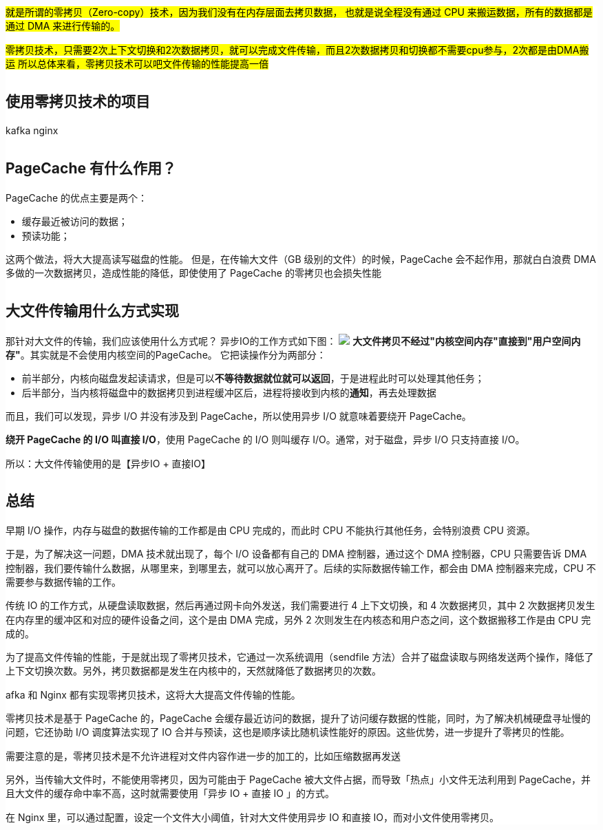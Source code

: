 <mark>就是所谓的零拷贝（Zero-copy）技术，因为我们没有在内存层面去拷贝数据，
也就是说全程没有通过 CPU 来搬运数据，所有的数据都是通过 DMA 来进行传输的。</mark>

<mark>零拷贝技术，只需要2次上下文切换和2次数据拷贝，就可以完成文件传输，而且2次数据拷贝和切换都不需要cpu参与，2次都是由DMA搬运
所以总体来看，零拷贝技术可以吧文件传输的性能提高一倍</mark>

## 使用零拷贝技术的项目
kafka
nginx

## PageCache 有什么作用？
PageCache 的优点主要是两个： 
* 缓存最近被访问的数据；
* 预读功能；

这两个做法，将大大提高读写磁盘的性能。
但是，在传输大文件（GB 级别的文件）的时候，PageCache 会不起作用，那就白白浪费 DMA 多做的一次数据拷贝，造成性能的降低，即使使用了 PageCache 的零拷贝也会损失性能


## 大文件传输用什么方式实现
那针对大文件的传输，我们应该使用什么方式呢？
异步IO的工作方式如下图：
![](https://firefish-dev-images.oss-cn-hangzhou.aliyuncs.com/dev-images/%E5%BC%82%E6%AD%A5%20IO%20%E7%9A%84%E8%BF%87%E7%A8%8B.png)
**大文件拷贝不经过"内核空间内存"直接到"用户空间内存"**。其实就是不会使用内核空间的PageCache。
它把读操作分为两部分：
* 前半部分，内核向磁盘发起读请求，但是可以**不等待数据就位就可以返回**，于是进程此时可以处理其他任务；
* 后半部分，当内核将磁盘中的数据拷贝到进程缓冲区后，进程将接收到内核的**通知**，再去处理数据

而且，我们可以发现，异步 I/O 并没有涉及到 PageCache，所以使用异步 I/O 就意味着要绕开 PageCache。

**绕开 PageCache 的 I/O 叫直接 I/O**，使用 PageCache 的 I/O 则叫缓存 I/O。通常，对于磁盘，异步 I/O 只支持直接 I/O。

所以：大文件传输使用的是【异步IO + 直接IO】


## 总结
早期 I/O 操作，内存与磁盘的数据传输的工作都是由 CPU 完成的，而此时 CPU 不能执行其他任务，会特别浪费 CPU 资源。

于是，为了解决这一问题，DMA 技术就出现了，每个 I/O 设备都有自己的 DMA 控制器，通过这个 DMA 控制器，CPU 只需要告诉 DMA 控制器，我们要传输什么数据，从哪里来，到哪里去，就可以放心离开了。后续的实际数据传输工作，都会由 DMA 控制器来完成，CPU 不需要参与数据传输的工作。

传统 IO 的工作方式，从硬盘读取数据，然后再通过网卡向外发送，我们需要进行 4 上下文切换，和 4 次数据拷贝，其中 2 次数据拷贝发生在内存里的缓冲区和对应的硬件设备之间，这个是由 DMA 完成，另外 2 次则发生在内核态和用户态之间，这个数据搬移工作是由 CPU 完成的。

为了提高文件传输的性能，于是就出现了零拷贝技术，它通过一次系统调用（sendfile 方法）合并了磁盘读取与网络发送两个操作，降低了上下文切换次数。另外，拷贝数据都是发生在内核中的，天然就降低了数据拷贝的次数。

afka 和 Nginx 都有实现零拷贝技术，这将大大提高文件传输的性能。

零拷贝技术是基于 PageCache 的，PageCache 会缓存最近访问的数据，提升了访问缓存数据的性能，同时，为了解决机械硬盘寻址慢的问题，它还协助 I/O 调度算法实现了 IO 合并与预读，这也是顺序读比随机读性能好的原因。这些优势，进一步提升了零拷贝的性能。

需要注意的是，零拷贝技术是不允许进程对文件内容作进一步的加工的，比如压缩数据再发送

另外，当传输大文件时，不能使用零拷贝，因为可能由于 PageCache 被大文件占据，而导致「热点」小文件无法利用到 PageCache，并且大文件的缓存命中率不高，这时就需要使用「异步 IO + 直接 IO 」的方式。

在 Nginx 里，可以通过配置，设定一个文件大小阈值，针对大文件使用异步 IO 和直接 IO，而对小文件使用零拷贝。




